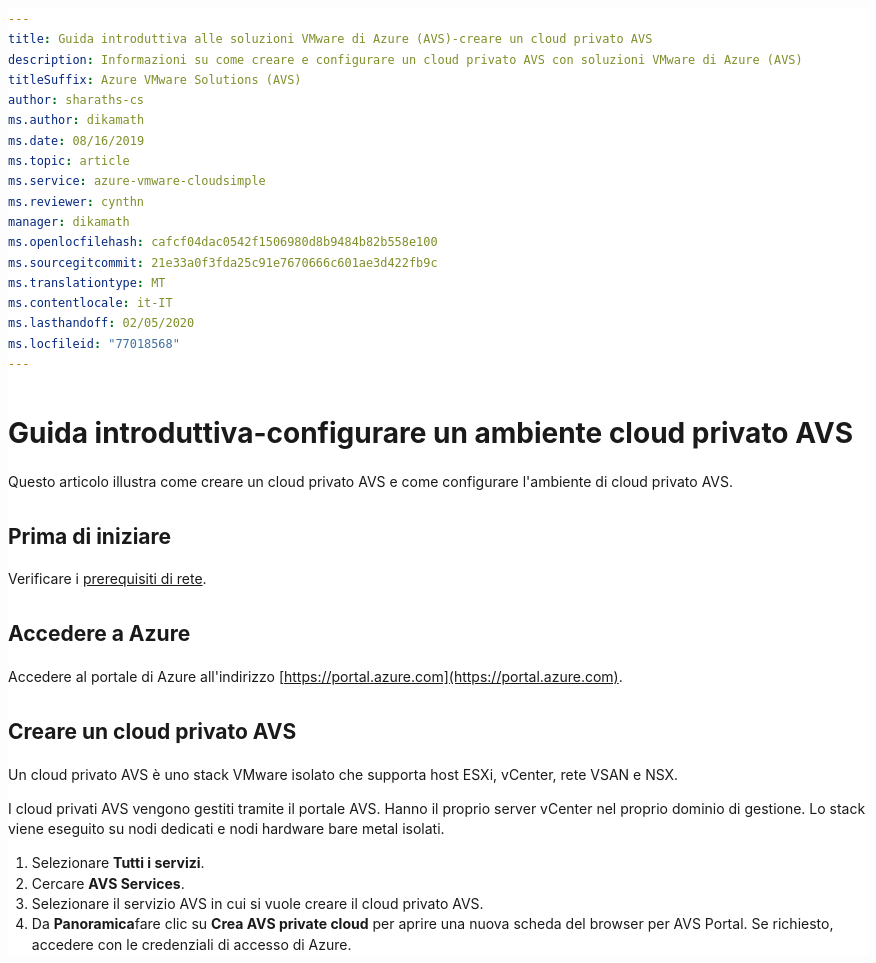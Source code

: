 ```yaml
---
title: Guida introduttiva alle soluzioni VMware di Azure (AVS)-creare un cloud privato AVS
description: Informazioni su come creare e configurare un cloud privato AVS con soluzioni VMware di Azure (AVS)
titleSuffix: Azure VMware Solutions (AVS)
author: sharaths-cs
ms.author: dikamath
ms.date: 08/16/2019
ms.topic: article
ms.service: azure-vmware-cloudsimple
ms.reviewer: cynthn
manager: dikamath
ms.openlocfilehash: cafcf04dac0542f1506980d8b9484b82b558e100
ms.sourcegitcommit: 21e33a0f3fda25c91e7670666c601ae3d422fb9c
ms.translationtype: MT
ms.contentlocale: it-IT
ms.lasthandoff: 02/05/2020
ms.locfileid: "77018568"
---
```

# <a name="quickstart---configure-an-avs-private-cloud-environment"></a>Guida introduttiva-configurare un ambiente cloud privato AVS

Questo articolo illustra come creare un cloud privato AVS e come configurare l'ambiente di cloud privato AVS.

## <a name="before-you-begin"></a>Prima di iniziare

Verificare i [prerequisiti di rete](cloudsimple-network-checklist.md).

## <a name="sign-in-to-azure"></a>Accedere a Azure

Accedere al portale di Azure all'indirizzo [https://portal.azure.com](https://portal.azure.com).

## <a name="create-an-avs-private-cloud"></a>Creare un cloud privato AVS

Un cloud privato AVS è uno stack VMware isolato che supporta host ESXi, vCenter, rete VSAN e NSX.

I cloud privati AVS vengono gestiti tramite il portale AVS. Hanno il proprio server vCenter nel proprio dominio di gestione. Lo stack viene eseguito su nodi dedicati e nodi hardware bare metal isolati.

1. Selezionare **Tutti i servizi**.
2. Cercare **AVS Services**.
3. Selezionare il servizio AVS in cui si vuole creare il cloud privato AVS.
4. Da **Panoramica**fare clic su **Crea AVS private cloud** per aprire una nuova scheda del browser per AVS Portal. Se richiesto, accedere con le credenziali di accesso di Azure. 
